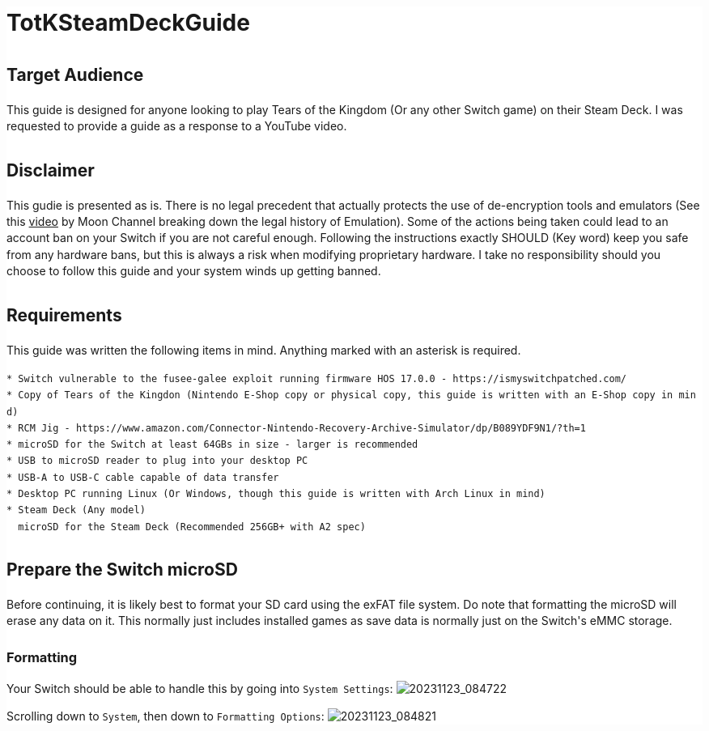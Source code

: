 # TotKSteamDeckGuide

## Target Audience

This guide is designed for anyone looking to play Tears of the Kingdom (Or any other Switch game) on their Steam Deck. I was requested to provide a guide as a response to a YouTube video.

## Disclaimer

This gudie is presented as is. There is no legal precedent that actually protects the use of de-encryption tools and emulators (See this [video](https://www.youtube.com/watch?v=wROQUZDCIMI) by Moon Channel breaking down the legal history of Emulation). Some of the actions being taken could lead to an account ban on your Switch if you are not careful enough. Following the instructions exactly SHOULD (Key word) keep you safe from any hardware bans, but this is always a risk when modifying proprietary hardware. I take no responsibility should you choose to follow this guide and your system winds up getting banned.

## Requirements

This guide was written the following items in mind. Anything marked with an asterisk is required.

```
* Switch vulnerable to the fusee-galee exploit running firmware HOS 17.0.0 - https://ismyswitchpatched.com/
* Copy of Tears of the Kingdon (Nintendo E-Shop copy or physical copy, this guide is written with an E-Shop copy in mind)
* RCM Jig - https://www.amazon.com/Connector-Nintendo-Recovery-Archive-Simulator/dp/B089YDF9N1/?th=1
* microSD for the Switch at least 64GBs in size - larger is recommended
* USB to microSD reader to plug into your desktop PC
* USB-A to USB-C cable capable of data transfer
* Desktop PC running Linux (Or Windows, though this guide is written with Arch Linux in mind)
* Steam Deck (Any model)
  microSD for the Steam Deck (Recommended 256GB+ with A2 spec)
```

## Prepare the Switch microSD

Before continuing, it is likely best to format your SD card using the exFAT file system. Do note that formatting the microSD will erase any data on it. This normally just includes installed games as save data is normally just on the Switch's eMMC storage.

### Formatting

Your Switch should be able to handle this by going into `System Settings`:
![20231123_084722](https://github.com/Halornek/TotkSteamDeckGuide/assets/7231881/8d3e40ab-5e16-48bb-b788-89570def4b35)

Scrolling down to `System`, then down to `Formatting Options`:
![20231123_084821](https://github.com/Halornek/TotkSteamDeckGuide/assets/7231881/35046b17-51f8-4a42-846f-57d61e1ae7ce)
